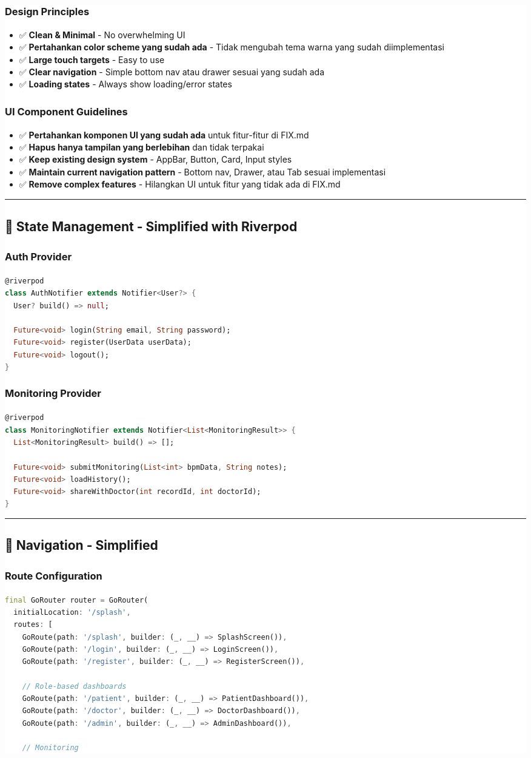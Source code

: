 ### Design Principles
- ✅ **Clean & Minimal** - No overwhelming UI
- ✅ **Pertahankan color scheme yang sudah ada** - Tidak mengubah tema warna yang sudah diimplementasi
- ✅ **Large touch targets** - Easy to use
- ✅ **Clear navigation** - Simple bottom nav atau drawer sesuai yang sudah ada
- ✅ **Loading states** - Always show loading/error states

### UI Component Guidelines
- ✅ **Pertahankan komponen UI yang sudah ada** untuk fitur-fitur di FIX.md
- ✅ **Hapus hanya tampilan yang berlebihan** dan tidak terpakai
- ✅ **Keep existing design system** - AppBar, Button, Card, Input styles
- ✅ **Maintain current navigation pattern** - Bottom nav, Drawer, atau Tab sesuai implementasi
- ✅ **Remove complex features** - Hilangkan UI untuk fitur yang tidak ada di FIX.md

---

## 🔧 State Management - Simplified with Riverpod

### Auth Provider
```dart
@riverpod
class AuthNotifier extends Notifier<User?> {
  User? build() => null;
  
  Future<void> login(String email, String password);
  Future<void> register(UserData userData);
  Future<void> logout();
}
```

### Monitoring Provider
```dart
@riverpod
class MonitoringNotifier extends Notifier<List<MonitoringResult>> {
  List<MonitoringResult> build() => [];
  
  Future<void> submitMonitoring(List<int> bpmData, String notes);
  Future<void> loadHistory();
  Future<void> shareWithDoctor(int recordId, int doctorId);
}
```

---

## 📱 Navigation - Simplified

### Route Configuration
```dart
final GoRouter router = GoRouter(
  initialLocation: '/splash',
  routes: [
    GoRoute(path: '/splash', builder: (_, __) => SplashScreen()),
    GoRoute(path: '/login', builder: (_, __) => LoginScreen()),
    GoRoute(path: '/register', builder: (_, __) => RegisterScreen()),
    
    // Role-based dashboards
    GoRoute(path: '/patient', builder: (_, __) => PatientDashboard()),
    GoRoute(path: '/doctor', builder: (_, __) => DoctorDashboard()),
    GoRoute(path: '/admin', builder: (_, __) => AdminDashboard()),
    
    // Monitoring
```